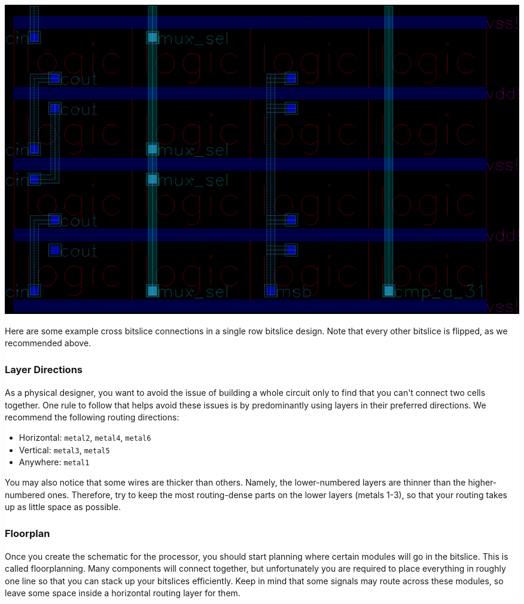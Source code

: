 ![connections](./docs/images/connections.png)

Here are some example cross bitslice connections in a single row bitslice design. Note that every other bitslice is flipped, as we recommended above.

### Layer Directions

As a physical designer, you want to avoid the issue of building a whole circuit only to find that you can't connect two cells together.
One rule to follow that helps avoid these issues is by predominantly using layers in their preferred directions.
We recommend the following routing directions:

- Horizontal: `metal2`, `metal4`, `metal6`
- Vertical: `metal3`, `metal5`
- Anywhere: `metal1`

You may also notice that some wires are thicker than others. Namely, the lower-numbered layers are thinner than the higher-numbered ones.
Therefore, try to keep the most routing-dense parts on the lower layers (metals 1-3),
so that your routing takes up as little space as possible.

### Floorplan

Once you create the schematic for the processor, you should start planning where certain modules will go in the bitslice.
This is called floorplanning. Many components will connect together, but unfortunately you are required to place everything in roughly one line so that you can stack up your bitslices efficiently.
Keep in mind that some signals may route across these modules, so leave some space inside a horizontal routing layer for them.
